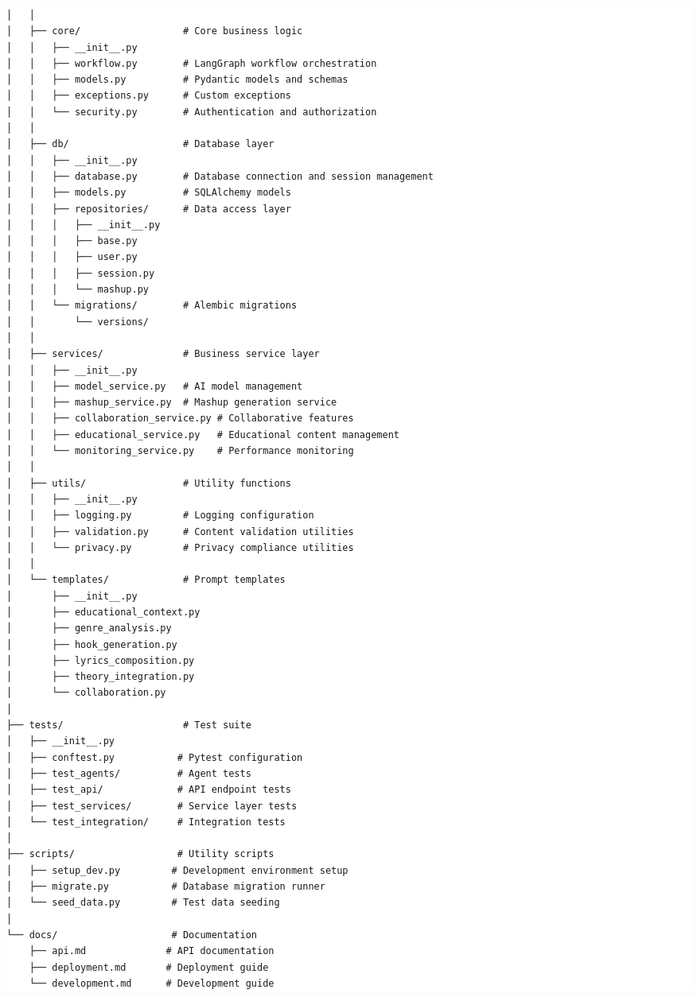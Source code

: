 ```
│   │
│   ├── core/                  # Core business logic
│   │   ├── __init__.py
│   │   ├── workflow.py        # LangGraph workflow orchestration
│   │   ├── models.py          # Pydantic models and schemas
│   │   ├── exceptions.py      # Custom exceptions
│   │   └── security.py        # Authentication and authorization
│   │
│   ├── db/                    # Database layer
│   │   ├── __init__.py
│   │   ├── database.py        # Database connection and session management
│   │   ├── models.py          # SQLAlchemy models
│   │   ├── repositories/      # Data access layer
│   │   │   ├── __init__.py
│   │   │   ├── base.py
│   │   │   ├── user.py
│   │   │   ├── session.py
│   │   │   └── mashup.py
│   │   └── migrations/        # Alembic migrations
│   │       └── versions/
│   │
│   ├── services/              # Business service layer
│   │   ├── __init__.py
│   │   ├── model_service.py   # AI model management
│   │   ├── mashup_service.py  # Mashup generation service
│   │   ├── collaboration_service.py # Collaborative features
│   │   ├── educational_service.py   # Educational content management
│   │   └── monitoring_service.py    # Performance monitoring
│   │
│   ├── utils/                 # Utility functions
│   │   ├── __init__.py
│   │   ├── logging.py         # Logging configuration
│   │   ├── validation.py      # Content validation utilities
│   │   └── privacy.py         # Privacy compliance utilities
│   │
│   └── templates/             # Prompt templates
│       ├── __init__.py
│       ├── educational_context.py
│       ├── genre_analysis.py
│       ├── hook_generation.py
│       ├── lyrics_composition.py
│       ├── theory_integration.py
│       └── collaboration.py
│
├── tests/                     # Test suite
│   ├── __init__.py
│   ├── conftest.py           # Pytest configuration
│   ├── test_agents/          # Agent tests
│   ├── test_api/             # API endpoint tests
│   ├── test_services/        # Service layer tests
│   └── test_integration/     # Integration tests
│
├── scripts/                  # Utility scripts
│   ├── setup_dev.py         # Development environment setup
│   ├── migrate.py           # Database migration runner
│   └── seed_data.py         # Test data seeding
│
└── docs/                    # Documentation
    ├── api.md              # API documentation
    ├── deployment.md       # Deployment guide
    └── development.md      # Development guide
```
